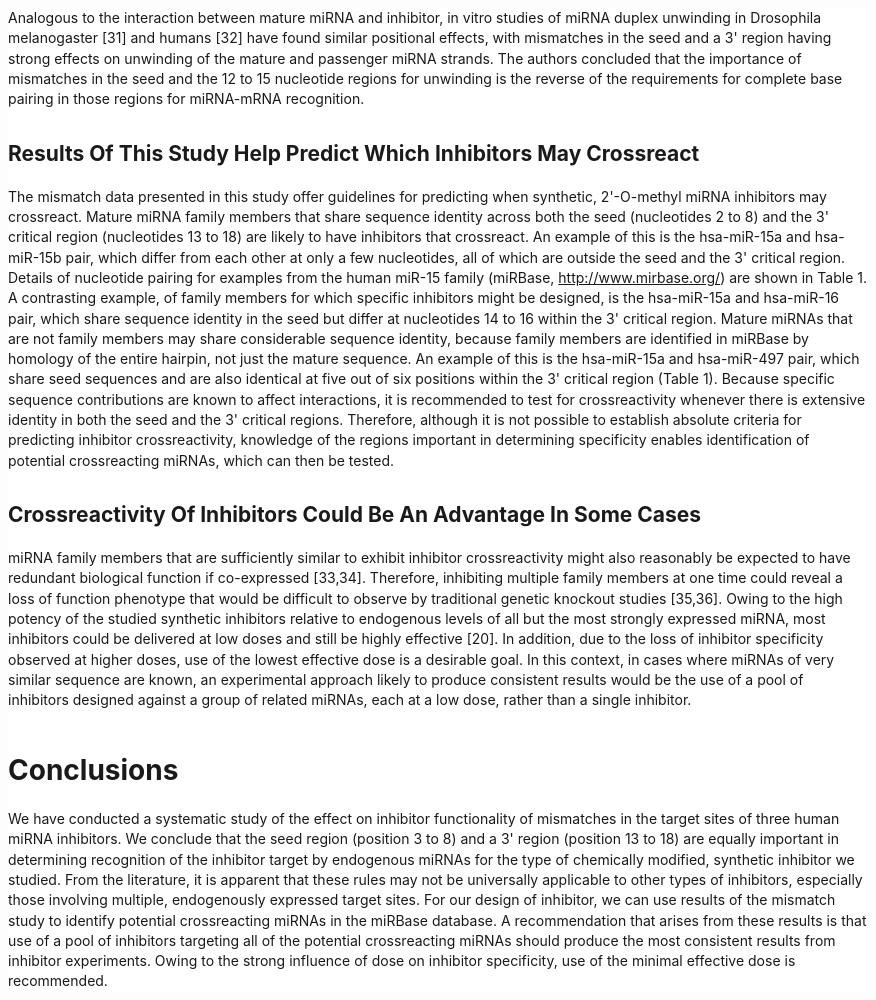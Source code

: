 Analogous to the interaction between mature miRNA and inhibitor, in vitro studies of miRNA duplex unwinding in Drosophila melanogaster [31] and humans [32] have found similar positional effects, with mismatches in the seed and a 3' region having strong effects on unwinding of the mature and passenger miRNA strands. The authors concluded that the importance of mismatches in the seed and the 12 to 15 nucleotide regions for unwinding is the reverse of the requirements for complete base pairing in those regions for miRNA-mRNA recognition.

## Results Of This Study Help Predict Which Inhibitors May Crossreact

The mismatch data presented in this study offer guidelines for predicting when synthetic, 2'-O-methyl miRNA inhibitors may crossreact. Mature miRNA family members that share sequence identity across both the seed (nucleotides 2 to 8) and the 3' critical region (nucleotides 13 to 18) are likely to have inhibitors that crossreact. An example of this is the hsa-miR-15a and hsa-miR-15b pair, which differ from each other at only a few nucleotides, all of which are outside the seed and the 3' critical region. Details of nucleotide pairing for examples from the human miR-15 family (miRBase, http://www.mirbase.org/) are shown in Table 1. A contrasting example, of family members for which specific inhibitors might be designed, is the hsa-miR-15a and hsa-miR-16 pair, which share sequence identity in the seed but differ at nucleotides 14 to 16 within the 3' critical region. Mature miRNAs that are not family members may share considerable sequence identity, because family members are identified in miRBase by homology of the entire hairpin, not just the mature sequence. An example of this is the hsa-miR-15a and hsa-miR-497 pair, which share seed sequences and are also identical at five out of six positions within the 3' critical region (Table 1). Because specific sequence contributions are known to affect interactions, it is recommended to test for crossreactivity whenever there is extensive identity in both the seed and the 3' critical regions. Therefore, although it is not possible to establish absolute criteria for predicting inhibitor crossreactivity, knowledge of the regions important in determining specificity enables identification of potential crossreacting miRNAs, which can then be tested.

## Crossreactivity Of Inhibitors Could Be An Advantage In Some Cases

miRNA family members that are sufficiently similar to exhibit inhibitor crossreactivity might also reasonably be expected to have redundant biological function if co-expressed [33,34]. Therefore, inhibiting multiple family members at one time could reveal a loss of function phenotype that would be difficult to observe by traditional genetic knockout studies [35,36]. Owing to the high potency of the studied synthetic inhibitors relative to endogenous levels of all but the most strongly expressed miRNA, most inhibitors could be delivered at low doses and still be highly effective [20]. In addition, due to the loss of inhibitor specificity observed at higher doses, use of the lowest effective dose is a desirable goal. In this context, in cases where miRNAs of very similar sequence are known, an experimental approach likely to produce consistent results would be the use of a pool of inhibitors designed against a group of related miRNAs, each at a low dose, rather than a single inhibitor.

# Conclusions

We have conducted a systematic study of the effect on inhibitor functionality of mismatches in the target sites of three human miRNA inhibitors. We conclude that the seed region (position 3 to 8) and a 3' region (position 13 to 18) are equally important in determining recognition of the inhibitor target by endogenous miRNAs for the type of chemically modified, synthetic inhibitor we studied. From the literature, it is apparent that these rules may not be universally applicable to other types of inhibitors, especially those involving multiple, endogenously expressed target sites. For our design of inhibitor, we can use results of the mismatch study to identify potential crossreacting miRNAs in the miRBase database. A recommendation that arises from these results is that use of a pool of inhibitors targeting all of the potential crossreacting miRNAs should produce the most consistent results from inhibitor experiments. Owing to the strong influence of dose on inhibitor specificity, use of the minimal effective dose is recommended.
